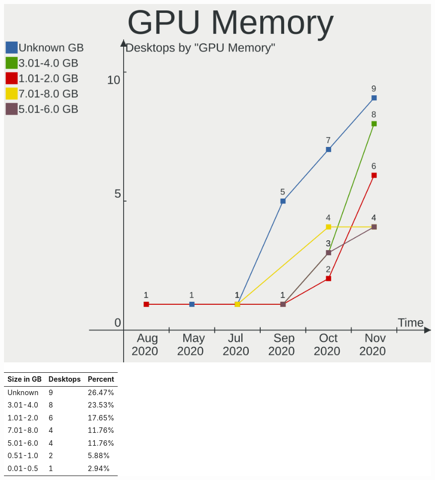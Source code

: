 ![GPU Memory](./images/line_chart/gpu_memory.svg)

| Size in GB | Desktops | Percent |
|------------|----------|---------|
| Unknown    | 9        | 26.47%  |
| 3.01-4.0   | 8        | 23.53%  |
| 1.01-2.0   | 6        | 17.65%  |
| 7.01-8.0   | 4        | 11.76%  |
| 5.01-6.0   | 4        | 11.76%  |
| 0.51-1.0   | 2        | 5.88%   |
| 0.01-0.5   | 1        | 2.94%   |
